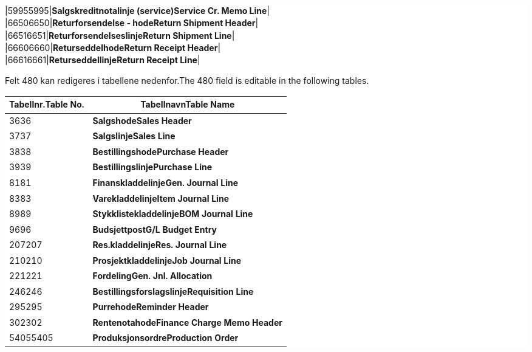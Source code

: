 |<span data-ttu-id="6ee85-346">5995</span><span class="sxs-lookup"><span data-stu-id="6ee85-346">5995</span></span>|<span data-ttu-id="6ee85-347">**Salgskreditnotalinje (service)**</span><span class="sxs-lookup"><span data-stu-id="6ee85-347">**Service Cr. Memo Line**</span></span>|  
|<span data-ttu-id="6ee85-348">6650</span><span class="sxs-lookup"><span data-stu-id="6ee85-348">6650</span></span>|<span data-ttu-id="6ee85-349">**Returforsendelse - hode**</span><span class="sxs-lookup"><span data-stu-id="6ee85-349">**Return Shipment Header**</span></span>|  
|<span data-ttu-id="6ee85-350">6651</span><span class="sxs-lookup"><span data-stu-id="6ee85-350">6651</span></span>|<span data-ttu-id="6ee85-351">**Returforsendelseslinje**</span><span class="sxs-lookup"><span data-stu-id="6ee85-351">**Return Shipment Line**</span></span>|  
|<span data-ttu-id="6ee85-352">6660</span><span class="sxs-lookup"><span data-stu-id="6ee85-352">6660</span></span>|<span data-ttu-id="6ee85-353">**Returseddelhode**</span><span class="sxs-lookup"><span data-stu-id="6ee85-353">**Return Receipt Header**</span></span>|  
|<span data-ttu-id="6ee85-354">6661</span><span class="sxs-lookup"><span data-stu-id="6ee85-354">6661</span></span>|<span data-ttu-id="6ee85-355">**Returseddellinje**</span><span class="sxs-lookup"><span data-stu-id="6ee85-355">**Return Receipt Line**</span></span>|  

 <span data-ttu-id="6ee85-356">Felt 480 kan redigeres i tabellene nedenfor.</span><span class="sxs-lookup"><span data-stu-id="6ee85-356">The 480 field is editable in the following tables.</span></span>  

|<span data-ttu-id="6ee85-357">Tabellnr.</span><span class="sxs-lookup"><span data-stu-id="6ee85-357">Table No.</span></span>|<span data-ttu-id="6ee85-358">Tabellnavn</span><span class="sxs-lookup"><span data-stu-id="6ee85-358">Table Name</span></span>|  
|---------------|----------------|  
|<span data-ttu-id="6ee85-359">36</span><span class="sxs-lookup"><span data-stu-id="6ee85-359">36</span></span>|<span data-ttu-id="6ee85-360">**Salgshode**</span><span class="sxs-lookup"><span data-stu-id="6ee85-360">**Sales Header**</span></span>|  
|<span data-ttu-id="6ee85-361">37</span><span class="sxs-lookup"><span data-stu-id="6ee85-361">37</span></span>|<span data-ttu-id="6ee85-362">**Salgslinje**</span><span class="sxs-lookup"><span data-stu-id="6ee85-362">**Sales Line**</span></span>|  
|<span data-ttu-id="6ee85-363">38</span><span class="sxs-lookup"><span data-stu-id="6ee85-363">38</span></span>|<span data-ttu-id="6ee85-364">**Bestillingshode**</span><span class="sxs-lookup"><span data-stu-id="6ee85-364">**Purchase Header**</span></span>|  
|<span data-ttu-id="6ee85-365">39</span><span class="sxs-lookup"><span data-stu-id="6ee85-365">39</span></span>|<span data-ttu-id="6ee85-366">**Bestillingslinje**</span><span class="sxs-lookup"><span data-stu-id="6ee85-366">**Purchase Line**</span></span>|  
|<span data-ttu-id="6ee85-367">81</span><span class="sxs-lookup"><span data-stu-id="6ee85-367">81</span></span>|<span data-ttu-id="6ee85-368">**Finanskladdelinje**</span><span class="sxs-lookup"><span data-stu-id="6ee85-368">**Gen. Journal Line**</span></span>|  
|<span data-ttu-id="6ee85-369">83</span><span class="sxs-lookup"><span data-stu-id="6ee85-369">83</span></span>|<span data-ttu-id="6ee85-370">**Varekladdelinje**</span><span class="sxs-lookup"><span data-stu-id="6ee85-370">**Item Journal Line**</span></span>|  
|<span data-ttu-id="6ee85-371">89</span><span class="sxs-lookup"><span data-stu-id="6ee85-371">89</span></span>|<span data-ttu-id="6ee85-372">**Stykklistekladdelinje**</span><span class="sxs-lookup"><span data-stu-id="6ee85-372">**BOM Journal Line**</span></span>|  
|<span data-ttu-id="6ee85-373">96</span><span class="sxs-lookup"><span data-stu-id="6ee85-373">96</span></span>|<span data-ttu-id="6ee85-374">**Budsjettpost**</span><span class="sxs-lookup"><span data-stu-id="6ee85-374">**G/L Budget Entry**</span></span>|  
|<span data-ttu-id="6ee85-375">207</span><span class="sxs-lookup"><span data-stu-id="6ee85-375">207</span></span>|<span data-ttu-id="6ee85-376">**Res.kladdelinje**</span><span class="sxs-lookup"><span data-stu-id="6ee85-376">**Res. Journal Line**</span></span>|  
|<span data-ttu-id="6ee85-377">210</span><span class="sxs-lookup"><span data-stu-id="6ee85-377">210</span></span>|<span data-ttu-id="6ee85-378">**Prosjektkladdelinje**</span><span class="sxs-lookup"><span data-stu-id="6ee85-378">**Job Journal Line**</span></span>|  
|<span data-ttu-id="6ee85-379">221</span><span class="sxs-lookup"><span data-stu-id="6ee85-379">221</span></span>|<span data-ttu-id="6ee85-380">**Fordeling**</span><span class="sxs-lookup"><span data-stu-id="6ee85-380">**Gen. Jnl. Allocation**</span></span>|  
|<span data-ttu-id="6ee85-381">246</span><span class="sxs-lookup"><span data-stu-id="6ee85-381">246</span></span>|<span data-ttu-id="6ee85-382">**Bestillingsforslagslinje**</span><span class="sxs-lookup"><span data-stu-id="6ee85-382">**Requisition Line**</span></span>|  
|<span data-ttu-id="6ee85-383">295</span><span class="sxs-lookup"><span data-stu-id="6ee85-383">295</span></span>|<span data-ttu-id="6ee85-384">**Purrehode**</span><span class="sxs-lookup"><span data-stu-id="6ee85-384">**Reminder Header**</span></span>|  
|<span data-ttu-id="6ee85-385">302</span><span class="sxs-lookup"><span data-stu-id="6ee85-385">302</span></span>|<span data-ttu-id="6ee85-386">**Rentenotahode**</span><span class="sxs-lookup"><span data-stu-id="6ee85-386">**Finance Charge Memo Header**</span></span>|  
|<span data-ttu-id="6ee85-387">5405</span><span class="sxs-lookup"><span data-stu-id="6ee85-387">5405</span></span>|<span data-ttu-id="6ee85-388">**Produksjonsordre**</span><span class="sxs-lookup"><span data-stu-id="6ee85-388">**Production Order**</span></span>|  